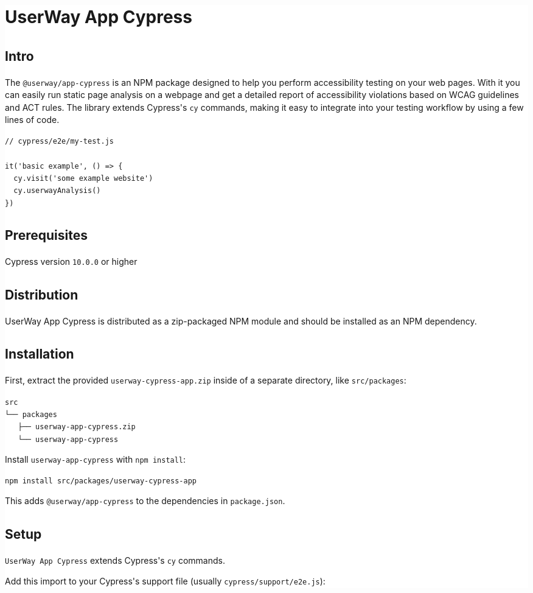 # UserWay App Cypress

## Intro

The `@userway/app-cypress` is an NPM package designed to help you perform accessibility testing on your web pages. With it you can easily run static page analysis on a webpage and get a detailed report of accessibility violations based on WCAG guidelines and ACT rules. The library extends Cypress's `cy` commands, making it easy to integrate into your testing workflow by using a few lines of code.

```tsx
// cypress/e2e/my-test.js

it('basic example', () => {
  cy.visit('some example website')
  cy.userwayAnalysis()
})
```

## Prerequisites

Cypress version `10.0.0` or higher

## Distribution

UserWay App Cypress is distributed as a zip-packaged NPM module and should be installed as an NPM dependency.

## Installation

First, extract the provided `userway-cypress-app.zip` inside of a separate
directory, like `src/packages`:

```
src
└── packages
   ├── userway-app-cypress.zip
   └── userway-app-cypress
```

Install `userway-app-cypress` with `npm install`:

```
npm install src/packages/userway-cypress-app
```

This adds `@userway/app-cypress` to the dependencies in `package.json`.

## Setup

`UserWay App Cypress` extends Cypress's `cy` commands.

Add this import to your Cypress's support file (usually `cypress/support/e2e.js`):
